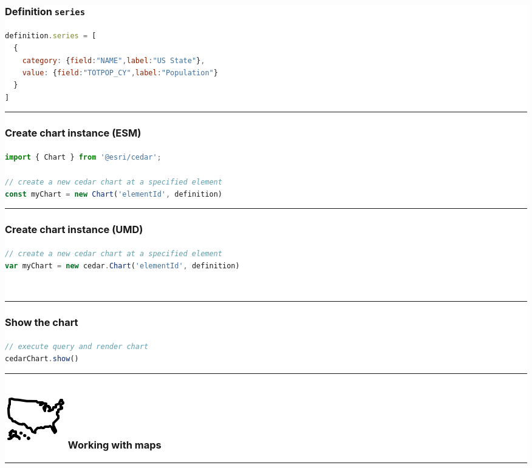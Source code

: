 


### Definition `series`

```js
definition.series = [
  {
    category: {field:"NAME",label:"US State"},
    value: {field:"TOTPOP_CY",label:"Population"}
  }
]
```

---



### Create chart instance (ESM)


```js
import { Chart } from '@esri/cedar';

// create a new cedar chart at a specified element
const myChart = new Chart('elementId', definition)
```

---



### Create chart instance (UMD)


```js
// create a new cedar chart at a specified element
var myChart = new cedar.Chart('elementId', definition)
```

&nbsp;

---



### Show the chart

```js
// execute query and render chart
cedarChart.show()
```

---



<h3><img src="../template/images/icons8-usa_map.png" class="transparent inline"> Working with maps</h3>

---